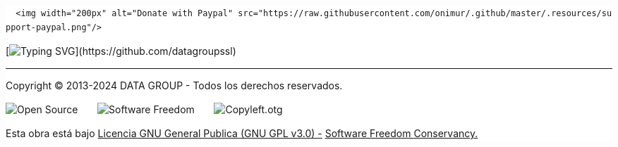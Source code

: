       <img width="200px" alt="Donate with Paypal" src="https://raw.githubusercontent.com/onimur/.github/master/.resources/support-paypal.png"/>
  </a>
</p>

[![Typing SVG](https://readme-typing-svg.herokuapp.com/?font=Righteous&color=016EEA&size=60&center=true&vCenter=true&width=900&height=100&lines=Gracias+Por+Visitar+Mi+Perfil+!!!...)](https://github.com/datagroupssl)

---



Copyright © 2013-2024 DATA GROUP - Todos los derechos reservados.

![Open Source ](https://i.postimg.cc/PxWYdHPN/gplv3-with-text-136x68.png)       ![Software Freedom](https://i.postimg.cc/fb0Ygmsc/conservancy-header.png)       ![Copyleft.otg](https://i.postimg.cc/htY9rMk4/copyleftorg-green-stylized.png)

Esta obra está bajo [Licencia GNU General Publica (GNU GPL v3.0) -](https://www.gnu.org/licenses/gpl-3.0.html) [Software Freedom Conservancy.](https://sfconservancy.org/)
